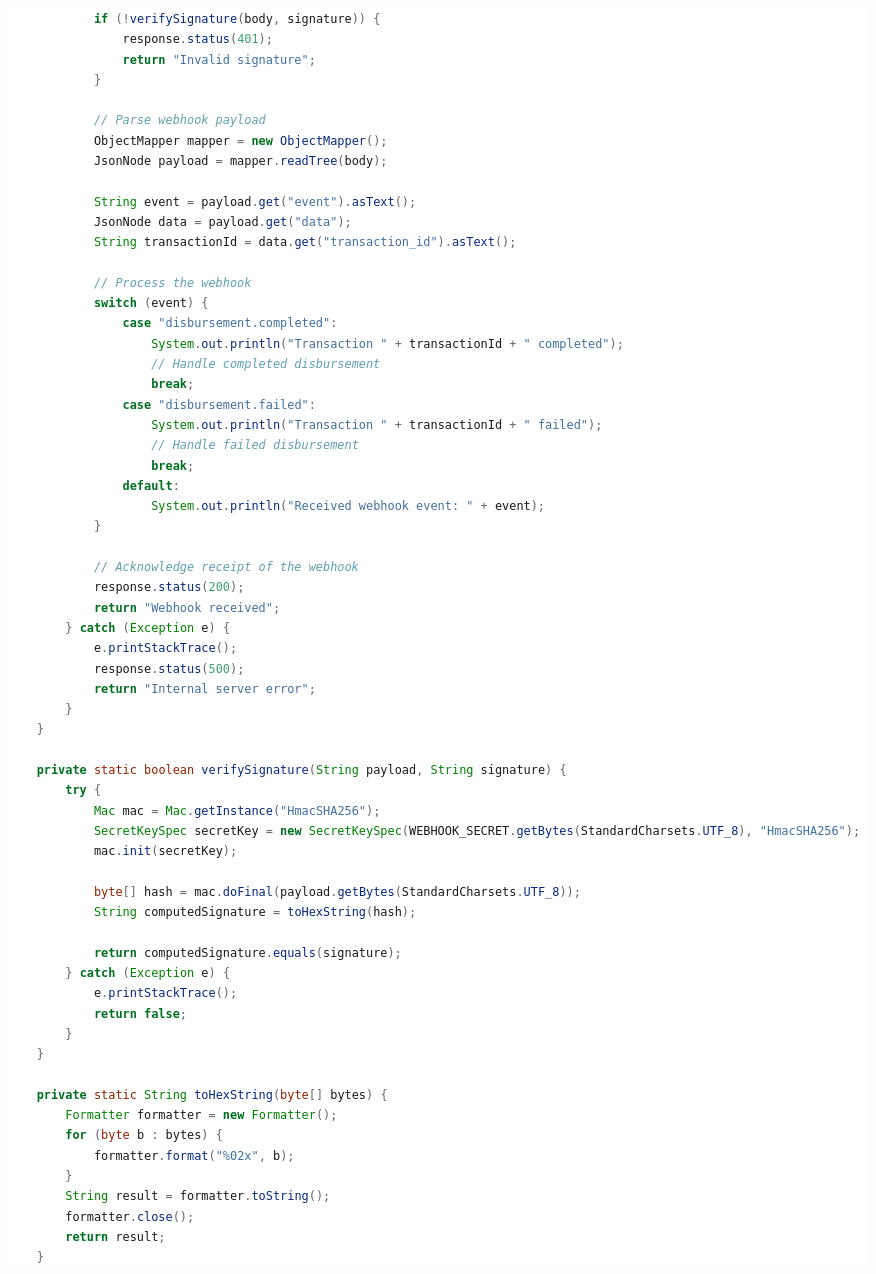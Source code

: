 ```java
            if (!verifySignature(body, signature)) {
                response.status(401);
                return "Invalid signature";
            }
            
            // Parse webhook payload
            ObjectMapper mapper = new ObjectMapper();
            JsonNode payload = mapper.readTree(body);
            
            String event = payload.get("event").asText();
            JsonNode data = payload.get("data");
            String transactionId = data.get("transaction_id").asText();
            
            // Process the webhook
            switch (event) {
                case "disbursement.completed":
                    System.out.println("Transaction " + transactionId + " completed");
                    // Handle completed disbursement
                    break;
                case "disbursement.failed":
                    System.out.println("Transaction " + transactionId + " failed");
                    // Handle failed disbursement
                    break;
                default:
                    System.out.println("Received webhook event: " + event);
            }
            
            // Acknowledge receipt of the webhook
            response.status(200);
            return "Webhook received";
        } catch (Exception e) {
            e.printStackTrace();
            response.status(500);
            return "Internal server error";
        }
    }
    
    private static boolean verifySignature(String payload, String signature) {
        try {
            Mac mac = Mac.getInstance("HmacSHA256");
            SecretKeySpec secretKey = new SecretKeySpec(WEBHOOK_SECRET.getBytes(StandardCharsets.UTF_8), "HmacSHA256");
            mac.init(secretKey);
            
            byte[] hash = mac.doFinal(payload.getBytes(StandardCharsets.UTF_8));
            String computedSignature = toHexString(hash);
            
            return computedSignature.equals(signature);
        } catch (Exception e) {
            e.printStackTrace();
            return false;
        }
    }
    
    private static String toHexString(byte[] bytes) {
        Formatter formatter = new Formatter();
        for (byte b : bytes) {
            formatter.format("%02x", b);
        }
        String result = formatter.toString();
        formatter.close();
        return result;
    }
```